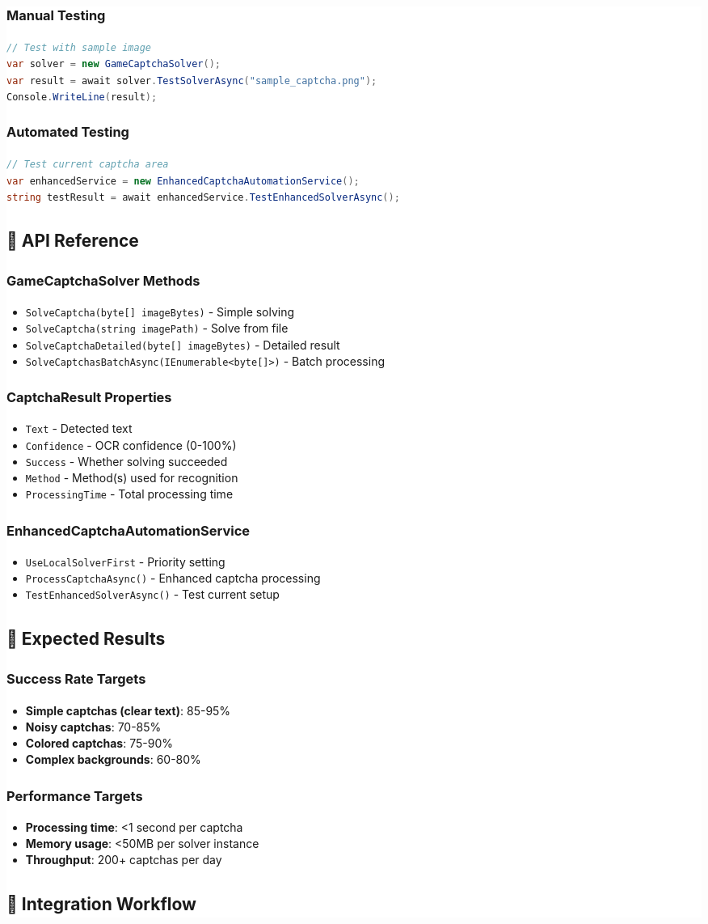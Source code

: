 ### Manual Testing
```csharp
// Test with sample image
var solver = new GameCaptchaSolver();
var result = await solver.TestSolverAsync("sample_captcha.png");
Console.WriteLine(result);
```

### Automated Testing
```csharp
// Test current captcha area
var enhancedService = new EnhancedCaptchaAutomationService();
string testResult = await enhancedService.TestEnhancedSolverAsync();
```

## 📝 API Reference

### GameCaptchaSolver Methods
- `SolveCaptcha(byte[] imageBytes)` - Simple solving
- `SolveCaptcha(string imagePath)` - Solve from file
- `SolveCaptchaDetailed(byte[] imageBytes)` - Detailed result
- `SolveCaptchasBatchAsync(IEnumerable<byte[]>)` - Batch processing

### CaptchaResult Properties
- `Text` - Detected text
- `Confidence` - OCR confidence (0-100%)
- `Success` - Whether solving succeeded
- `Method` - Method(s) used for recognition
- `ProcessingTime` - Total processing time

### EnhancedCaptchaAutomationService
- `UseLocalSolverFirst` - Priority setting
- `ProcessCaptchaAsync()` - Enhanced captcha processing
- `TestEnhancedSolverAsync()` - Test current setup

## 🎯 Expected Results

### Success Rate Targets
- **Simple captchas (clear text)**: 85-95%
- **Noisy captchas**: 70-85%
- **Colored captchas**: 75-90%
- **Complex backgrounds**: 60-80%

### Performance Targets
- **Processing time**: <1 second per captcha
- **Memory usage**: <50MB per solver instance
- **Throughput**: 200+ captchas per day

## 🔄 Integration Workflow
